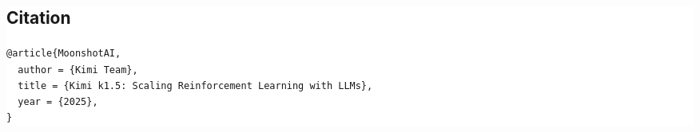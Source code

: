 

## Citation

```
@article{MoonshotAI,
  author = {Kimi Team},
  title = {Kimi k1.5: Scaling Reinforcement Learning with LLMs},
  year = {2025},
}
```
